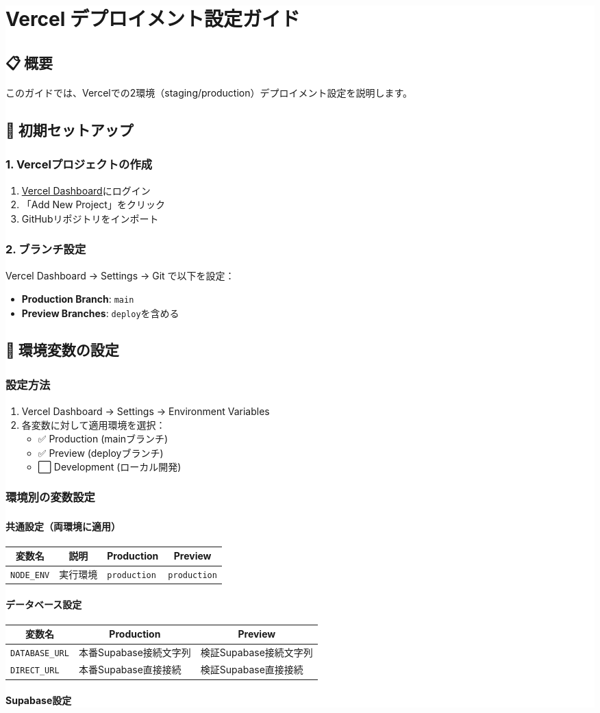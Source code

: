 # Vercel デプロイメント設定ガイド

## 📋 概要

このガイドでは、Vercelでの2環境（staging/production）デプロイメント設定を説明します。

## 🚀 初期セットアップ

### 1. Vercelプロジェクトの作成

1. [Vercel Dashboard](https://vercel.com/dashboard)にログイン
2. 「Add New Project」をクリック
3. GitHubリポジトリをインポート

### 2. ブランチ設定

Vercel Dashboard → Settings → Git で以下を設定：

- **Production Branch**: `main`
- **Preview Branches**: `deploy`を含める

## 🔧 環境変数の設定

### 設定方法

1. Vercel Dashboard → Settings → Environment Variables
2. 各変数に対して適用環境を選択：
   - ✅ Production (mainブランチ)
   - ✅ Preview (deployブランチ)
   - ⬜ Development (ローカル開発)

### 環境別の変数設定

#### 共通設定（両環境に適用）

| 変数名     | 説明     | Production   | Preview      |
| ---------- | -------- | ------------ | ------------ |
| `NODE_ENV` | 実行環境 | `production` | `production` |

#### データベース設定

| 変数名         | Production             | Preview                |
| -------------- | ---------------------- | ---------------------- |
| `DATABASE_URL` | 本番Supabase接続文字列 | 検証Supabase接続文字列 |
| `DIRECT_URL`   | 本番Supabase直接接続   | 検証Supabase直接接続   |

#### Supabase設定
